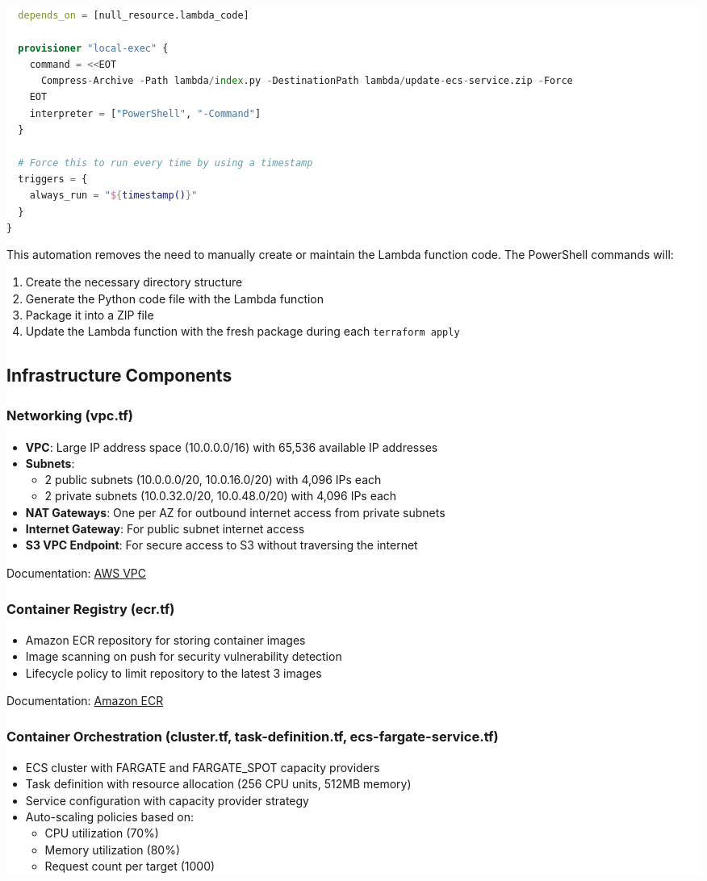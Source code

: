 ```terraform
  depends_on = [null_resource.lambda_code]
  
  provisioner "local-exec" {
    command = <<EOT
      Compress-Archive -Path lambda/index.py -DestinationPath lambda/update-ecs-service.zip -Force
    EOT
    interpreter = ["PowerShell", "-Command"]
  }
  
  # Force this to run every time by using a timestamp
  triggers = {
    always_run = "${timestamp()}"
  }
}
```

This automation removes the need to manually create or maintain the Lambda function code. The PowerShell commands will:

1. Create the necessary directory structure
2. Generate the Python code file with the Lambda function
3. Package it into a ZIP file
4. Update the Lambda function with the fresh package during each `terraform apply`

## Infrastructure Components

### Networking (vpc.tf)

- **VPC**: Large IP address space (10.0.0.0/16) with 65,536 available IP addresses
- **Subnets**: 
  - 2 public subnets (10.0.0.0/20, 10.0.16.0/20) with 4,096 IPs each
  - 2 private subnets (10.0.32.0/20, 10.0.48.0/20) with 4,096 IPs each
- **NAT Gateways**: One per AZ for outbound internet access from private subnets
- **Internet Gateway**: For public subnet internet access
- **S3 VPC Endpoint**: For secure access to S3 without traversing the internet

Documentation: [AWS VPC](https://docs.aws.amazon.com/vpc/latest/userguide/what-is-amazon-vpc.html)

### Container Registry (ecr.tf)

- Amazon ECR repository for storing container images
- Image scanning on push for security vulnerability detection
- Lifecycle policy to limit repository to the latest 3 images

Documentation: [Amazon ECR](https://docs.aws.amazon.com/AmazonECR/latest/userguide/what-is-ecr.html)

### Container Orchestration (cluster.tf, task-definition.tf, ecs-fargate-service.tf)

- ECS cluster with FARGATE and FARGATE_SPOT capacity providers
- Task definition with resource allocation (256 CPU units, 512MB memory)
- Service configuration with capacity provider strategy
- Auto-scaling policies based on:
  - CPU utilization (70%)
  - Memory utilization (80%)
  - Request count per target (1000)
